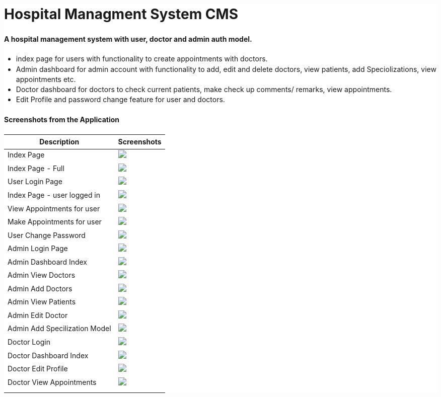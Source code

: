 # Hospital Managment System CMS

#### A hospital management system with user, doctor and admin auth model. 
- index page for users with functionality to create appointments with doctors.
- Admin dashboard for admin account with functionality to add, edit and delete doctors, view patients, add Speciolizations, view appointments etc.
- Doctor dashboard for doctors to check current patients, make check up comments/ remarks, view appointments.
- Edit Profile and password change feature for user and doctors.


#### Screenshots from the Application
| Description                   | Screenshots                                                                                                                                                       |
|-------------------------------|-------------------------------------------------------------------------------------------------------------------------------------------------------------------|
| Index Page                    | <img width="200" src="https://github.com/Astrogeek77/image-resource-folder/blob/main/HMS%20Pics/index_Page.png?raw=true">                                         |
| Index Page - Full             | <img width="200" src="https://github.com/Astrogeek77/image-resource-folder/blob/main/HMS%20Pics/Hospital%20Management%20System%20_%20Home_fullpage.png?raw=true"> |
| User Login Page               | <img width="200" src="https://github.com/Astrogeek77/image-resource-folder/blob/main/HMS%20Pics/HMS%20_%20User%20Login.png?raw=true">                             |
| Index Page - user logged in   | <img width="200" src="https://github.com/Astrogeek77/image-resource-folder/blob/main/HMS%20Pics/Hospital%20Management%20System%20_%20Home-loggedin.png?raw=true"> |
| View Appointments for user    | <img width="200" src="https://github.com/Astrogeek77/image-resource-folder/blob/main/HMS%20Pics/HMS%20_%20View%20Appointments.png?raw=true">                      |
| Make Appointments for user    | <img width="200" src="https://github.com/Astrogeek77/image-resource-folder/blob/main/HMS%20Pics/HMS%20_%20Add%20a%20Appointment.png?raw=true">                    |
| User Change Password          | <img width="200" src="https://github.com/Astrogeek77/image-resource-folder/blob/main/HMS%20Pics/HMS%20_%20Change%20Password.png?raw=true">                        |
| Admin Login Page              | <img width="200" src="https://github.com/Astrogeek77/image-resource-folder/blob/main/HMS%20Pics/HMS%20_%20Admin%20Login.png?raw=true">                            |
| Admin Dashboard Index         | <img width="200" src="https://github.com/Astrogeek77/image-resource-folder/blob/main/HMS%20Pics/HMS%20_%20Admin%20_%20Dashboard.png?raw=true">                    |
| Admin View Doctors            | <img width="200" src="https://github.com/Astrogeek77/image-resource-folder/blob/main/HMS%20Pics/HMS%20_%20Admin%20_%20Doctors.png?raw=true">                      |
| Admin Add Doctors             | <img width="200" src="https://github.com/Astrogeek77/image-resource-folder/blob/main/HMS%20Pics/HMS%20_%20Admin%20_%20Add%20Doctor.png?raw=true">                 |
| Admin View Patients           | <img width="200" src="https://github.com/Astrogeek77/image-resource-folder/blob/main/HMS%20Pics/HMS%20_%20Admin%20_%20Patients.png?raw=true">                                                                                                                                          |
| Admin Edit Doctor             | <img width="200" src="https://github.com/Astrogeek77/image-resource-folder/blob/main/HMS%20Pics/HMS%20_%20Admin%20_%20Edit%20Doctor%20Data.png?raw=true">         |
| Admin Add Specilization Model | <img width="200" src="https://github.com/Astrogeek77/image-resource-folder/blob/main/HMS%20Pics/HMS_add_specilization_model.png?raw=true">                        |
| Doctor Login                  | <img width="200" src="https://github.com/Astrogeek77/image-resource-folder/blob/main/HMS%20Pics/HMS%20_%20Doctor%20Login.png?raw=true">                           |
| Doctor Dashboard Index        | <img width="200" src="https://github.com/Astrogeek77/image-resource-folder/blob/main/HMS%20Pics/HMS%20_%20Doctor%20_%20Dashboard.png?raw=true">                   |
| Doctor Edit Profile           | <img width="200" src="https://github.com/Astrogeek77/image-resource-folder/blob/main/HMS%20Pics/HMS%20_%20Doctor%20_%20Edit%20Profile.png?raw=true">              |
| Doctor View Appointments      | <img width="200" src="https://github.com/Astrogeek77/image-resource-folder/blob/main/HMS%20Pics/HMS%20_%20Doctor%20_%20View%20Patients.png?raw=true">             |
|                               |                                                                                                                                                                   |
